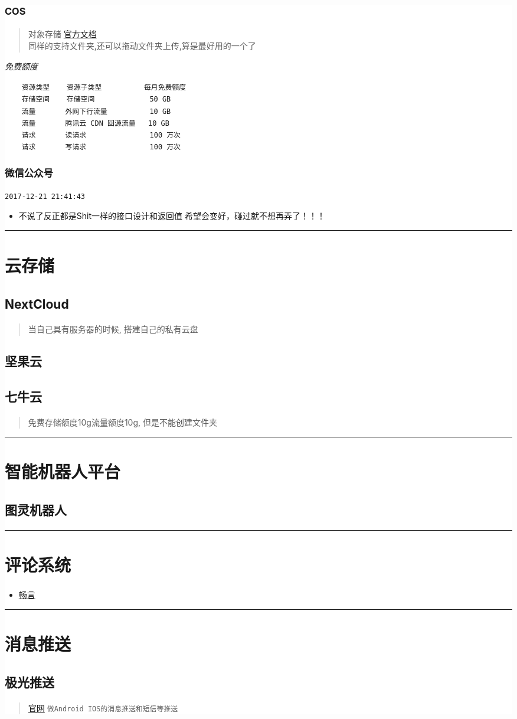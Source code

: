 ### COS
> 对象存储 [官方文档](https://cloud.tencent.com/document/product/436)  
> 同样的支持文件夹,还可以拖动文件夹上传,算是最好用的一个了  

_免费额度_
```
    资源类型 	资源子类型 	       每月免费额度
    存储空间 	存储空间 	         50 GB
    流量 	     外网下行流量 	     10 GB
    流量 	     腾讯云 CDN 回源流量 	10 GB
    请求 	     读请求 	           100 万次
    请求 	     写请求 	           100 万次
```

### 微信公众号
`2017-12-21 21:41:43`
- 不说了反正都是Shit一样的接口设计和返回值  希望会变好，碰过就不想再弄了！！！


*************************************************
# 云存储
## NextCloud
> 当自己具有服务器的时候, 搭建自己的私有云盘

## 坚果云

## 七牛云
> 免费存储额度10g流量额度10g, 但是不能创建文件夹  

****************************************************
# 智能机器人平台
## 图灵机器人

**************
# 评论系统
- [畅言](http://changyan.kuaizhan.com/)

************************************************ 
# 消息推送
## 极光推送
> [官网](https://www.jiguang.cn/) `做Android IOS的消息推送和短信等推送`
